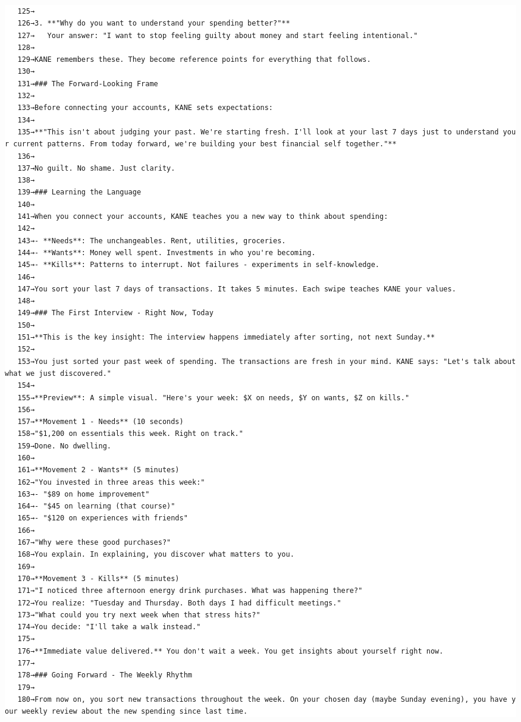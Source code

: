 ```
   125→
   126→3. **"Why do you want to understand your spending better?"**
   127→   Your answer: "I want to stop feeling guilty about money and start feeling intentional."
   128→
   129→KANE remembers these. They become reference points for everything that follows.
   130→
   131→### The Forward-Looking Frame
   132→
   133→Before connecting your accounts, KANE sets expectations:
   134→
   135→**"This isn't about judging your past. We're starting fresh. I'll look at your last 7 days just to understand your current patterns. From today forward, we're building your best financial self together."**
   136→
   137→No guilt. No shame. Just clarity.
   138→
   139→### Learning the Language
   140→
   141→When you connect your accounts, KANE teaches you a new way to think about spending:
   142→
   143→- **Needs**: The unchangeables. Rent, utilities, groceries.
   144→- **Wants**: Money well spent. Investments in who you're becoming.
   145→- **Kills**: Patterns to interrupt. Not failures - experiments in self-knowledge.
   146→
   147→You sort your last 7 days of transactions. It takes 5 minutes. Each swipe teaches KANE your values.
   148→
   149→### The First Interview - Right Now, Today
   150→
   151→**This is the key insight: The interview happens immediately after sorting, not next Sunday.**
   152→
   153→You just sorted your past week of spending. The transactions are fresh in your mind. KANE says: "Let's talk about what we just discovered."
   154→
   155→**Preview**: A simple visual. "Here's your week: $X on needs, $Y on wants, $Z on kills."
   156→
   157→**Movement 1 - Needs** (10 seconds)
   158→"$1,200 on essentials this week. Right on track."
   159→Done. No dwelling.
   160→
   161→**Movement 2 - Wants** (5 minutes)
   162→"You invested in three areas this week:"
   163→- "$89 on home improvement"
   164→- "$45 on learning (that course)"
   165→- "$120 on experiences with friends"
   166→
   167→"Why were these good purchases?"
   168→You explain. In explaining, you discover what matters to you.
   169→
   170→**Movement 3 - Kills** (5 minutes)
   171→"I noticed three afternoon energy drink purchases. What was happening there?"
   172→You realize: "Tuesday and Thursday. Both days I had difficult meetings."
   173→"What could you try next week when that stress hits?"
   174→You decide: "I'll take a walk instead."
   175→
   176→**Immediate value delivered.** You don't wait a week. You get insights about yourself right now.
   177→
   178→### Going Forward - The Weekly Rhythm
   179→
   180→From now on, you sort new transactions throughout the week. On your chosen day (maybe Sunday evening), you have your weekly review about the new spending since last time.
```